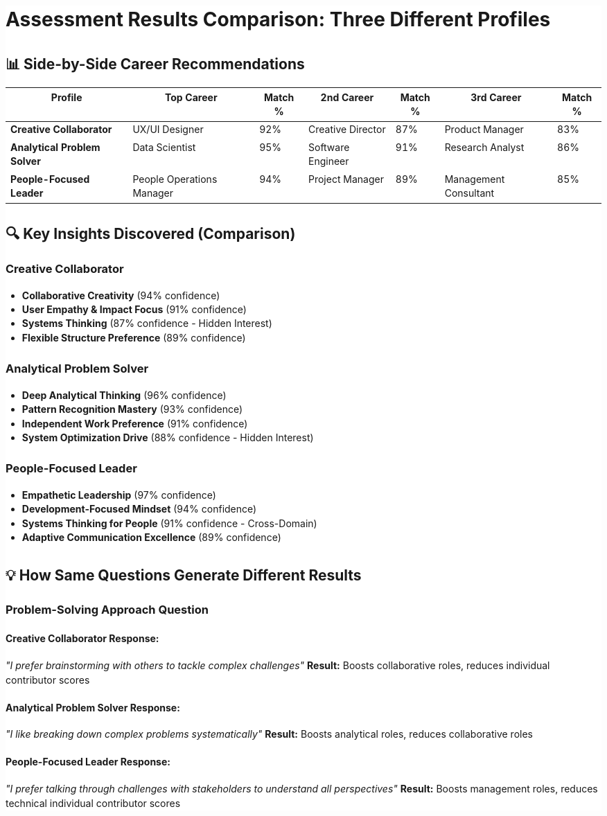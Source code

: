 # Assessment Results Comparison: Three Different Profiles

## 📊 Side-by-Side Career Recommendations

| Profile | Top Career | Match % | 2nd Career | Match % | 3rd Career | Match % |
|---------|------------|---------|------------|---------|------------|---------|
| **Creative Collaborator** | UX/UI Designer | 92% | Creative Director | 87% | Product Manager | 83% |
| **Analytical Problem Solver** | Data Scientist | 95% | Software Engineer | 91% | Research Analyst | 86% |
| **People-Focused Leader** | People Operations Manager | 94% | Project Manager | 89% | Management Consultant | 85% |

## 🔍 Key Insights Discovered (Comparison)

### **Creative Collaborator**
- **Collaborative Creativity** (94% confidence)
- **User Empathy & Impact Focus** (91% confidence)
- **Systems Thinking** (87% confidence - Hidden Interest)
- **Flexible Structure Preference** (89% confidence)

### **Analytical Problem Solver**
- **Deep Analytical Thinking** (96% confidence)
- **Pattern Recognition Mastery** (93% confidence)
- **Independent Work Preference** (91% confidence)
- **System Optimization Drive** (88% confidence - Hidden Interest)

### **People-Focused Leader**
- **Empathetic Leadership** (97% confidence)
- **Development-Focused Mindset** (94% confidence)
- **Systems Thinking for People** (91% confidence - Cross-Domain)
- **Adaptive Communication Excellence** (89% confidence)

## 💡 How Same Questions Generate Different Results

### **Problem-Solving Approach Question**

#### Creative Collaborator Response:
*"I prefer brainstorming with others to tackle complex challenges"*
**Result:** Boosts collaborative roles, reduces individual contributor scores

#### Analytical Problem Solver Response:
*"I like breaking down complex problems systematically"*
**Result:** Boosts analytical roles, reduces collaborative roles

#### People-Focused Leader Response:
*"I prefer talking through challenges with stakeholders to understand all perspectives"*
**Result:** Boosts management roles, reduces technical individual contributor scores
